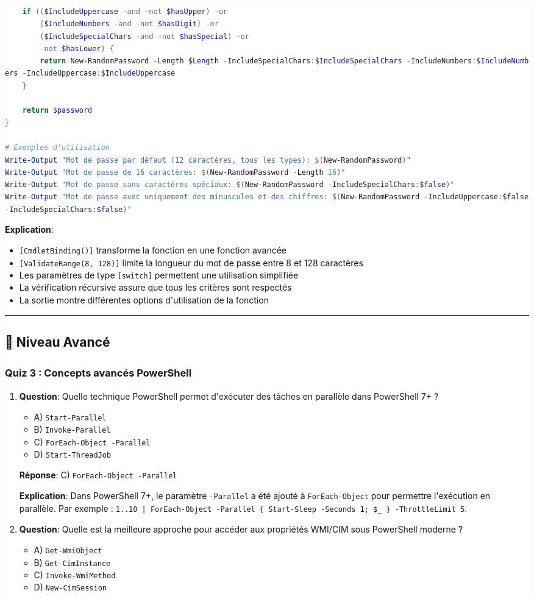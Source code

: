 ```powershell
    if (($IncludeUppercase -and -not $hasUpper) -or
        ($IncludeNumbers -and -not $hasDigit) -or
        ($IncludeSpecialChars -and -not $hasSpecial) -or
        -not $hasLower) {
        return New-RandomPassword -Length $Length -IncludeSpecialChars:$IncludeSpecialChars -IncludeNumbers:$IncludeNumbers -IncludeUppercase:$IncludeUppercase
    }

    return $password
}

# Exemples d'utilisation
Write-Output "Mot de passe par défaut (12 caractères, tous les types): $(New-RandomPassword)"
Write-Output "Mot de passe de 16 caractères: $(New-RandomPassword -Length 16)"
Write-Output "Mot de passe sans caractères spéciaux: $(New-RandomPassword -IncludeSpecialChars:$false)"
Write-Output "Mot de passe avec uniquement des minuscules et des chiffres: $(New-RandomPassword -IncludeUppercase:$false -IncludeSpecialChars:$false)"
```

**Explication**:
- `[CmdletBinding()]` transforme la fonction en une fonction avancée
- `[ValidateRange(8, 128)]` limite la longueur du mot de passe entre 8 et 128 caractères
- Les paramètres de type `[switch]` permettent une utilisation simplifiée
- La vérification récursive assure que tous les critères sont respectés
- La sortie montre différentes options d'utilisation de la fonction

---

## 🔴 Niveau Avancé

### Quiz 3 : Concepts avancés PowerShell

1. **Question**: Quelle technique PowerShell permet d'exécuter des tâches en parallèle dans PowerShell 7+ ?
   - A) `Start-Parallel`
   - B) `Invoke-Parallel`
   - C) `ForEach-Object -Parallel`
   - D) `Start-ThreadJob`

   **Réponse**: C) `ForEach-Object -Parallel`

   **Explication**: Dans PowerShell 7+, le paramètre `-Parallel` a été ajouté à `ForEach-Object` pour permettre l'exécution en parallèle. Par exemple : `1..10 | ForEach-Object -Parallel { Start-Sleep -Seconds 1; $_ } -ThrottleLimit 5`.

2. **Question**: Quelle est la meilleure approche pour accéder aux propriétés WMI/CIM sous PowerShell moderne ?
   - A) `Get-WmiObject`
   - B) `Get-CimInstance`
   - C) `Invoke-WmiMethod`
   - D) `New-CimSession`
